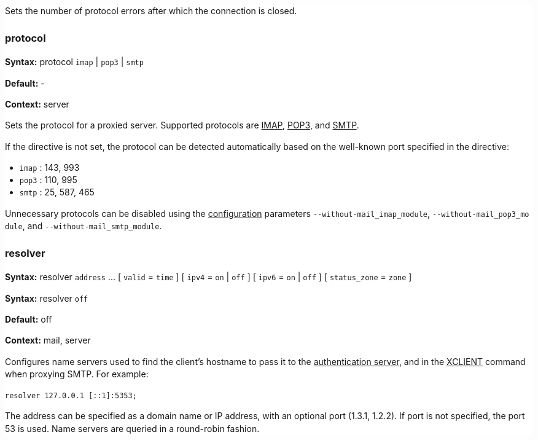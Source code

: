 
Sets the number of protocol errors after which the connection is closed.
### protocol

**Syntax:** protocol `imap` | `pop3` | `smtp`

**Default:** -

**Context:** server


Sets the protocol for a proxied server.
Supported protocols are
[IMAP](/nginx/module-reference/mail/ngx_mail_imap_module),
[POP3](/nginx/module-reference/mail/ngx_mail_pop3_module), and
[SMTP](/nginx/module-reference/mail/ngx_mail_smtp_module).

If the directive is not set, the protocol can be detected automatically
based on the well-known port specified in the [](#listen)
directive:

- `imap` : 143, 993
- `pop3` : 110, 995
- `smtp` : 25, 587, 465


Unnecessary protocols can be disabled using the
[configuration](/nginx/module-reference/../configure)
parameters `--without-mail_imap_module`,
`--without-mail_pop3_module`, and
`--without-mail_smtp_module`.
### resolver

**Syntax:** resolver `address` ... [ `valid` = `time` ] [ `ipv4` = `on` | `off` ] [ `ipv6` = `on` | `off` ] [ `status_zone` = `zone` ]

**Syntax:** resolver `off`

**Default:** off

**Context:** mail, server


Configures name servers used to find the client’s hostname
to pass it to the
[authentication server](/nginx/module-reference/mail/ngx_mail_auth_http_module),
and in the
[XCLIENT](/nginx/module-reference/mail/ngx_mail_proxy_module#xclient)
command when proxying SMTP.
For example:

```nginx
resolver 127.0.0.1 [::1]:5353;

```


The address can be specified as a domain name or IP address,
with an optional port (1.3.1, 1.2.2).
If port is not specified, the port 53 is used.
Name servers are queried in a round-robin fashion.
